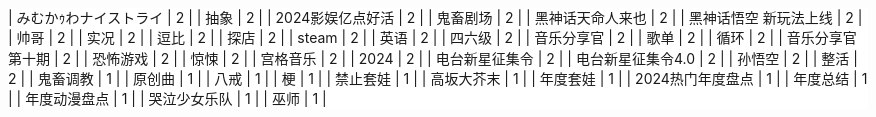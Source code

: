 | みむかｩわナイストライ | 2 |
| 抽象 | 2 |
| 2024影娱亿点好活 | 2 |
| 鬼畜剧场 | 2 |
| 黑神话天命人来也 | 2 |
| 黑神话悟空 新玩法上线 | 2 |
| 帅哥 | 2 |
| 实况 | 2 |
| 逗比 | 2 |
| 探店 | 2 |
| steam | 2 |
| 英语 | 2 |
| 四六级 | 2 |
| 音乐分享官 | 2 |
| 歌单 | 2 |
| 循环 | 2 |
| 音乐分享官第十期 | 2 |
| 恐怖游戏 | 2 |
| 惊悚 | 2 |
| 宫格音乐 | 2 |
| 2024 | 2 |
| 电台新星征集令 | 2 |
| 电台新星征集令4.0 | 2 |
| 孙悟空 | 2 |
| 整活 | 2 |
| 鬼畜调教 | 1 |
| 原创曲 | 1 |
| 八戒 | 1 |
| 梗 | 1 |
| 禁止套娃 | 1 |
| 高坂大芥末 | 1 |
| 年度套娃 | 1 |
| 2024热门年度盘点 | 1 |
| 年度总结 | 1 |
| 年度动漫盘点 | 1 |
| 哭泣少女乐队 | 1 |
| 巫师 | 1 |